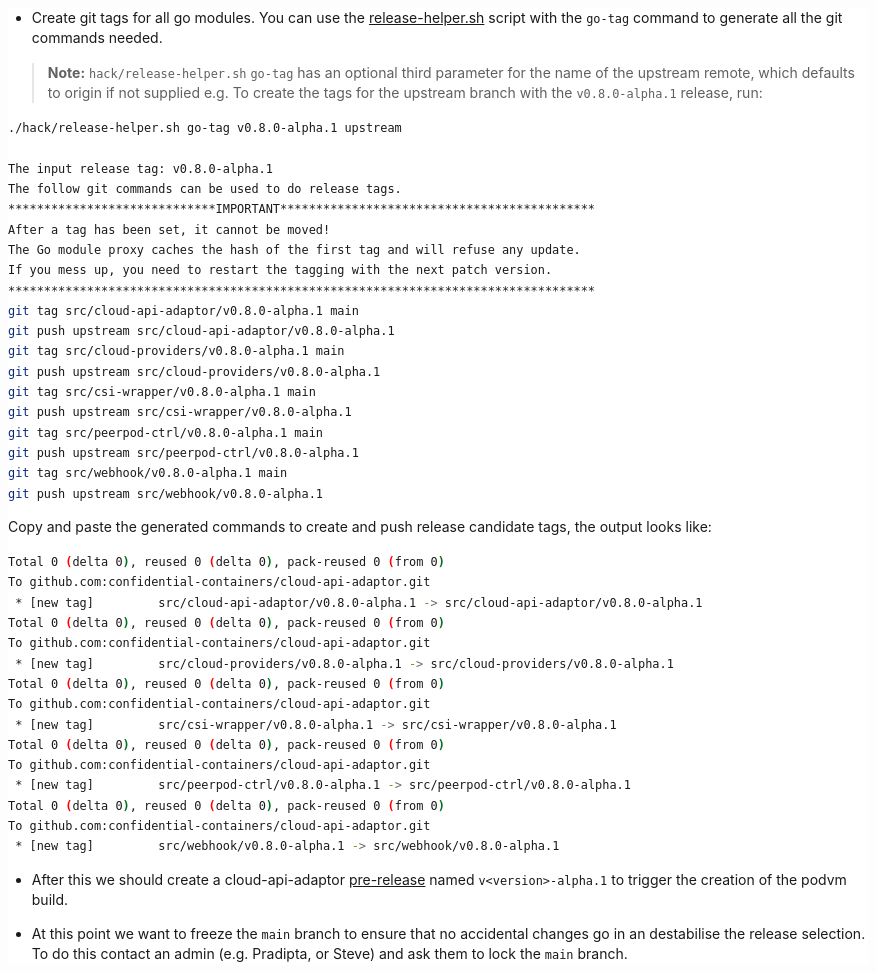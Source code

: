 - Create git tags for all go modules. You can use the [release-helper.sh](../hack/release-helper.sh) script with the `go-tag` command
to generate all the git commands needed.
> **Note:** `hack/release-helper.sh` `go-tag` has an optional third parameter for the name of the upstream remote,
which defaults to origin if not supplied
e.g. To create the tags for the upstream branch with the `v0.8.0-alpha.1` release, run:
```bash
./hack/release-helper.sh go-tag v0.8.0-alpha.1 upstream

The input release tag: v0.8.0-alpha.1
The follow git commands can be used to do release tags.
*****************************IMPORTANT********************************************
After a tag has been set, it cannot be moved!
The Go module proxy caches the hash of the first tag and will refuse any update.
If you mess up, you need to restart the tagging with the next patch version.
**********************************************************************************
git tag src/cloud-api-adaptor/v0.8.0-alpha.1 main
git push upstream src/cloud-api-adaptor/v0.8.0-alpha.1
git tag src/cloud-providers/v0.8.0-alpha.1 main
git push upstream src/cloud-providers/v0.8.0-alpha.1
git tag src/csi-wrapper/v0.8.0-alpha.1 main
git push upstream src/csi-wrapper/v0.8.0-alpha.1
git tag src/peerpod-ctrl/v0.8.0-alpha.1 main
git push upstream src/peerpod-ctrl/v0.8.0-alpha.1
git tag src/webhook/v0.8.0-alpha.1 main
git push upstream src/webhook/v0.8.0-alpha.1
```
Copy and paste the generated commands to create and push release candidate tags, the output looks like:
```bash
Total 0 (delta 0), reused 0 (delta 0), pack-reused 0 (from 0)
To github.com:confidential-containers/cloud-api-adaptor.git
 * [new tag]         src/cloud-api-adaptor/v0.8.0-alpha.1 -> src/cloud-api-adaptor/v0.8.0-alpha.1
Total 0 (delta 0), reused 0 (delta 0), pack-reused 0 (from 0)
To github.com:confidential-containers/cloud-api-adaptor.git
 * [new tag]         src/cloud-providers/v0.8.0-alpha.1 -> src/cloud-providers/v0.8.0-alpha.1
Total 0 (delta 0), reused 0 (delta 0), pack-reused 0 (from 0)
To github.com:confidential-containers/cloud-api-adaptor.git
 * [new tag]         src/csi-wrapper/v0.8.0-alpha.1 -> src/csi-wrapper/v0.8.0-alpha.1
Total 0 (delta 0), reused 0 (delta 0), pack-reused 0 (from 0)
To github.com:confidential-containers/cloud-api-adaptor.git
 * [new tag]         src/peerpod-ctrl/v0.8.0-alpha.1 -> src/peerpod-ctrl/v0.8.0-alpha.1
Total 0 (delta 0), reused 0 (delta 0), pack-reused 0 (from 0)
To github.com:confidential-containers/cloud-api-adaptor.git
 * [new tag]         src/webhook/v0.8.0-alpha.1 -> src/webhook/v0.8.0-alpha.1
```
- After this we should create a cloud-api-adaptor [pre-release](https://github.com/confidential-containers/cloud-api-adaptor/releases/new)
named `v<version>-alpha.1` to trigger the creation of the podvm build.

- At this point we want to freeze the `main` branch to ensure that no accidental changes go in an destabilise the release selection.
To do this contact an admin (e.g. Pradipta, or Steve) and ask them to lock the `main` branch.
